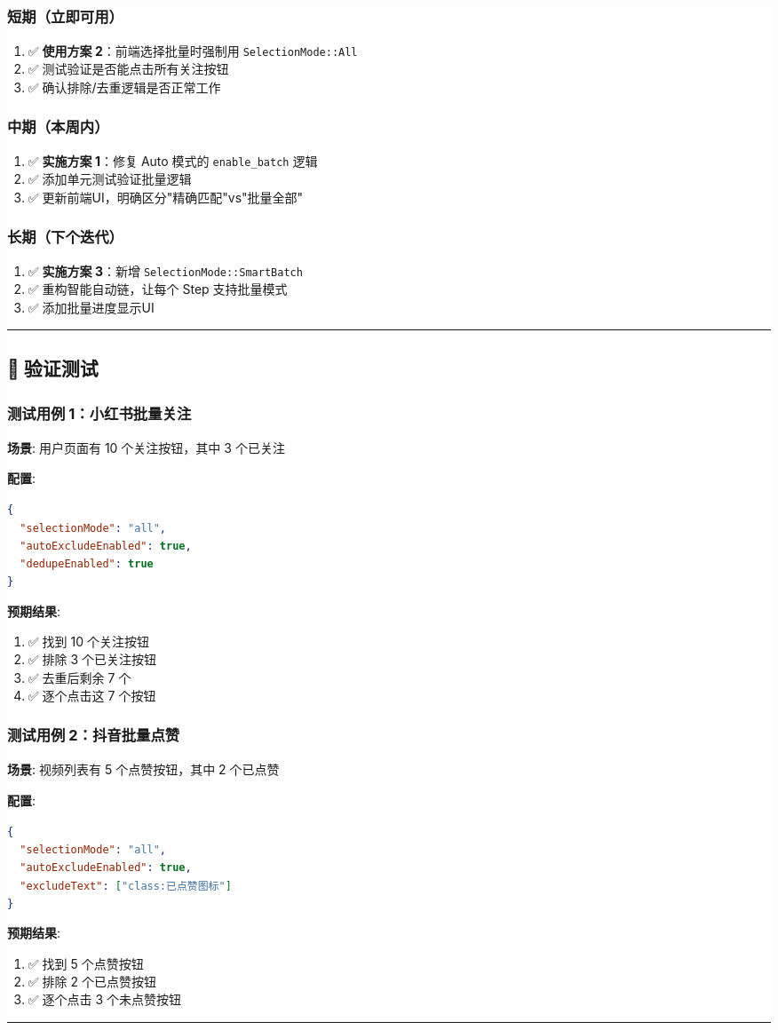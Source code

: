 ### 短期（立即可用）
1. ✅ **使用方案 2**：前端选择批量时强制用 `SelectionMode::All`
2. ✅ 测试验证是否能点击所有关注按钮
3. ✅ 确认排除/去重逻辑是否正常工作

### 中期（本周内）
1. ✅ **实施方案 1**：修复 Auto 模式的 `enable_batch` 逻辑
2. ✅ 添加单元测试验证批量逻辑
3. ✅ 更新前端UI，明确区分"精确匹配"vs"批量全部"

### 长期（下个迭代）
1. ✅ **实施方案 3**：新增 `SelectionMode::SmartBatch`
2. ✅ 重构智能自动链，让每个 Step 支持批量模式
3. ✅ 添加批量进度显示UI

---

## 🧪 验证测试

### 测试用例 1：小红书批量关注

**场景**: 用户页面有 10 个关注按钮，其中 3 个已关注

**配置**:
```json
{
  "selectionMode": "all",
  "autoExcludeEnabled": true,
  "dedupeEnabled": true
}
```

**预期结果**:
1. ✅ 找到 10 个关注按钮
2. ✅ 排除 3 个已关注按钮
3. ✅ 去重后剩余 7 个
4. ✅ 逐个点击这 7 个按钮

### 测试用例 2：抖音批量点赞

**场景**: 视频列表有 5 个点赞按钮，其中 2 个已点赞

**配置**:
```json
{
  "selectionMode": "all",
  "autoExcludeEnabled": true,
  "excludeText": ["class:已点赞图标"]
}
```

**预期结果**:
1. ✅ 找到 5 个点赞按钮
2. ✅ 排除 2 个已点赞按钮
3. ✅ 逐个点击 3 个未点赞按钮

---
